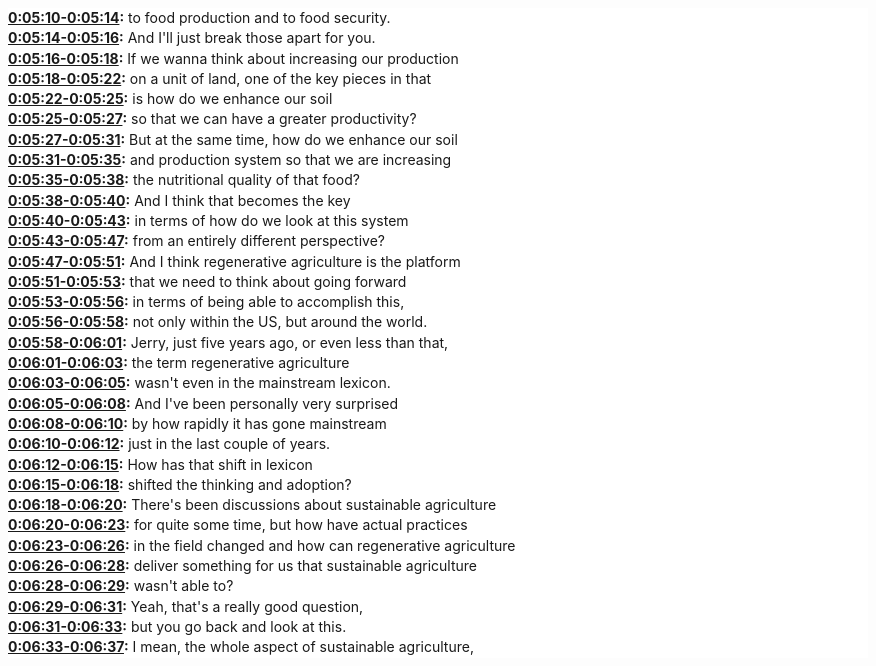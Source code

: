 **[0:05:10-0:05:14](https://podcast.vhostevents.com/uncategorized/the-carbon-capture-business-with-jerry-hatfield/#t=0:05:10):**  to food production and to food security.  
**[0:05:14-0:05:16](https://podcast.vhostevents.com/uncategorized/the-carbon-capture-business-with-jerry-hatfield/#t=0:05:14):**  And I'll just break those apart for you.  
**[0:05:16-0:05:18](https://podcast.vhostevents.com/uncategorized/the-carbon-capture-business-with-jerry-hatfield/#t=0:05:16):**  If we wanna think about increasing our production  
**[0:05:18-0:05:22](https://podcast.vhostevents.com/uncategorized/the-carbon-capture-business-with-jerry-hatfield/#t=0:05:18):**  on a unit of land, one of the key pieces in that  
**[0:05:22-0:05:25](https://podcast.vhostevents.com/uncategorized/the-carbon-capture-business-with-jerry-hatfield/#t=0:05:22):**  is how do we enhance our soil  
**[0:05:25-0:05:27](https://podcast.vhostevents.com/uncategorized/the-carbon-capture-business-with-jerry-hatfield/#t=0:05:25):**  so that we can have a greater productivity?  
**[0:05:27-0:05:31](https://podcast.vhostevents.com/uncategorized/the-carbon-capture-business-with-jerry-hatfield/#t=0:05:27):**  But at the same time, how do we enhance our soil  
**[0:05:31-0:05:35](https://podcast.vhostevents.com/uncategorized/the-carbon-capture-business-with-jerry-hatfield/#t=0:05:31):**  and production system so that we are increasing  
**[0:05:35-0:05:38](https://podcast.vhostevents.com/uncategorized/the-carbon-capture-business-with-jerry-hatfield/#t=0:05:35):**  the nutritional quality of that food?  
**[0:05:38-0:05:40](https://podcast.vhostevents.com/uncategorized/the-carbon-capture-business-with-jerry-hatfield/#t=0:05:38):**  And I think that becomes the key  
**[0:05:40-0:05:43](https://podcast.vhostevents.com/uncategorized/the-carbon-capture-business-with-jerry-hatfield/#t=0:05:40):**  in terms of how do we look at this system  
**[0:05:43-0:05:47](https://podcast.vhostevents.com/uncategorized/the-carbon-capture-business-with-jerry-hatfield/#t=0:05:43):**  from an entirely different perspective?  
**[0:05:47-0:05:51](https://podcast.vhostevents.com/uncategorized/the-carbon-capture-business-with-jerry-hatfield/#t=0:05:47):**  And I think regenerative agriculture is the platform  
**[0:05:51-0:05:53](https://podcast.vhostevents.com/uncategorized/the-carbon-capture-business-with-jerry-hatfield/#t=0:05:51):**  that we need to think about going forward  
**[0:05:53-0:05:56](https://podcast.vhostevents.com/uncategorized/the-carbon-capture-business-with-jerry-hatfield/#t=0:05:53):**  in terms of being able to accomplish this,  
**[0:05:56-0:05:58](https://podcast.vhostevents.com/uncategorized/the-carbon-capture-business-with-jerry-hatfield/#t=0:05:56):**  not only within the US, but around the world.  
**[0:05:58-0:06:01](https://podcast.vhostevents.com/uncategorized/the-carbon-capture-business-with-jerry-hatfield/#t=0:05:58):**  Jerry, just five years ago, or even less than that,  
**[0:06:01-0:06:03](https://podcast.vhostevents.com/uncategorized/the-carbon-capture-business-with-jerry-hatfield/#t=0:06:01):**  the term regenerative agriculture  
**[0:06:03-0:06:05](https://podcast.vhostevents.com/uncategorized/the-carbon-capture-business-with-jerry-hatfield/#t=0:06:03):**  wasn't even in the mainstream lexicon.  
**[0:06:05-0:06:08](https://podcast.vhostevents.com/uncategorized/the-carbon-capture-business-with-jerry-hatfield/#t=0:06:05):**  And I've been personally very surprised  
**[0:06:08-0:06:10](https://podcast.vhostevents.com/uncategorized/the-carbon-capture-business-with-jerry-hatfield/#t=0:06:08):**  by how rapidly it has gone mainstream  
**[0:06:10-0:06:12](https://podcast.vhostevents.com/uncategorized/the-carbon-capture-business-with-jerry-hatfield/#t=0:06:10):**  just in the last couple of years.  
**[0:06:12-0:06:15](https://podcast.vhostevents.com/uncategorized/the-carbon-capture-business-with-jerry-hatfield/#t=0:06:12):**  How has that shift in lexicon  
**[0:06:15-0:06:18](https://podcast.vhostevents.com/uncategorized/the-carbon-capture-business-with-jerry-hatfield/#t=0:06:15):**  shifted the thinking and adoption?  
**[0:06:18-0:06:20](https://podcast.vhostevents.com/uncategorized/the-carbon-capture-business-with-jerry-hatfield/#t=0:06:18):**  There's been discussions about sustainable agriculture  
**[0:06:20-0:06:23](https://podcast.vhostevents.com/uncategorized/the-carbon-capture-business-with-jerry-hatfield/#t=0:06:20):**  for quite some time, but how have actual practices  
**[0:06:23-0:06:26](https://podcast.vhostevents.com/uncategorized/the-carbon-capture-business-with-jerry-hatfield/#t=0:06:23):**  in the field changed and how can regenerative agriculture  
**[0:06:26-0:06:28](https://podcast.vhostevents.com/uncategorized/the-carbon-capture-business-with-jerry-hatfield/#t=0:06:26):**  deliver something for us that sustainable agriculture  
**[0:06:28-0:06:29](https://podcast.vhostevents.com/uncategorized/the-carbon-capture-business-with-jerry-hatfield/#t=0:06:28):**  wasn't able to?  
**[0:06:29-0:06:31](https://podcast.vhostevents.com/uncategorized/the-carbon-capture-business-with-jerry-hatfield/#t=0:06:29):**  Yeah, that's a really good question,  
**[0:06:31-0:06:33](https://podcast.vhostevents.com/uncategorized/the-carbon-capture-business-with-jerry-hatfield/#t=0:06:31):**  but you go back and look at this.  
**[0:06:33-0:06:37](https://podcast.vhostevents.com/uncategorized/the-carbon-capture-business-with-jerry-hatfield/#t=0:06:33):**  I mean, the whole aspect of sustainable agriculture,  